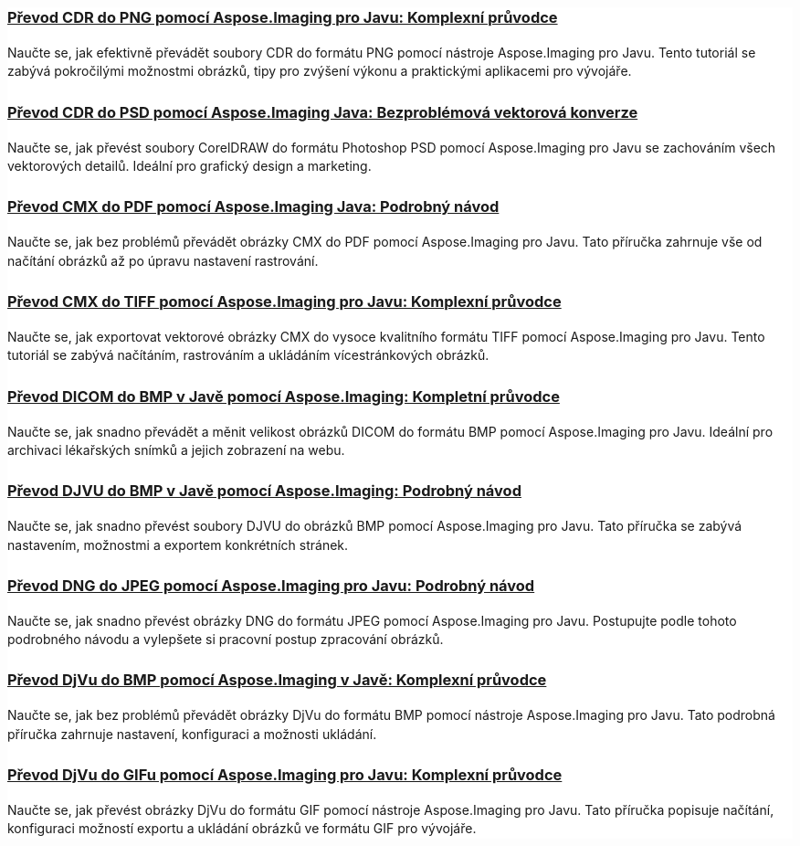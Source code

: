 ### [Převod CDR do PNG pomocí Aspose.Imaging pro Javu: Komplexní průvodce](./java-image-conversion-cdr-to-png-aspose-imaging/)
Naučte se, jak efektivně převádět soubory CDR do formátu PNG pomocí nástroje Aspose.Imaging pro Javu. Tento tutoriál se zabývá pokročilými možnostmi obrázků, tipy pro zvýšení výkonu a praktickými aplikacemi pro vývojáře.

### [Převod CDR do PSD pomocí Aspose.Imaging Java: Bezproblémová vektorová konverze](./convert-cdr-to-psd-aspose-imaging-java/)
Naučte se, jak převést soubory CorelDRAW do formátu Photoshop PSD pomocí Aspose.Imaging pro Javu se zachováním všech vektorových detailů. Ideální pro grafický design a marketing.

### [Převod CMX do PDF pomocí Aspose.Imaging Java: Podrobný návod](./convert-cmx-images-pdf-aspose-imaging-java/)
Naučte se, jak bez problémů převádět obrázky CMX do PDF pomocí Aspose.Imaging pro Javu. Tato příručka zahrnuje vše od načítání obrázků až po úpravu nastavení rastrování.

### [Převod CMX do TIFF pomocí Aspose.Imaging pro Javu: Komplexní průvodce](./export-cmx-tiff-aspose-imaging-java/)
Naučte se, jak exportovat vektorové obrázky CMX do vysoce kvalitního formátu TIFF pomocí Aspose.Imaging pro Javu. Tento tutoriál se zabývá načítáním, rastrováním a ukládáním vícestránkových obrázků.

### [Převod DICOM do BMP v Javě pomocí Aspose.Imaging: Kompletní průvodce](./aspose-imaging-java-dicom-to-bmp-conversion/)
Naučte se, jak snadno převádět a měnit velikost obrázků DICOM do formátu BMP pomocí Aspose.Imaging pro Javu. Ideální pro archivaci lékařských snímků a jejich zobrazení na webu.

### [Převod DJVU do BMP v Javě pomocí Aspose.Imaging: Podrobný návod](./export-djvu-pages-bmp-aspose-imaging-java/)
Naučte se, jak snadno převést soubory DJVU do obrázků BMP pomocí Aspose.Imaging pro Javu. Tato příručka se zabývá nastavením, možnostmi a exportem konkrétních stránek.

### [Převod DNG do JPEG pomocí Aspose.Imaging pro Javu: Podrobný návod](./dng-to-jpeg-conversion-aspose-imaging-java/)
Naučte se, jak snadno převést obrázky DNG do formátu JPEG pomocí Aspose.Imaging pro Javu. Postupujte podle tohoto podrobného návodu a vylepšete si pracovní postup zpracování obrázků.

### [Převod DjVu do BMP pomocí Aspose.Imaging v Javě: Komplexní průvodce](./export-djvu-to-bmp-aspose-imaging-java/)
Naučte se, jak bez problémů převádět obrázky DjVu do formátu BMP pomocí nástroje Aspose.Imaging pro Javu. Tato podrobná příručka zahrnuje nastavení, konfiguraci a možnosti ukládání.

### [Převod DjVu do GIFu pomocí Aspose.Imaging pro Javu: Komplexní průvodce](./djvu-to-gif-aspose-imaging-java-guide/)
Naučte se, jak převést obrázky DjVu do formátu GIF pomocí nástroje Aspose.Imaging pro Javu. Tato příručka popisuje načítání, konfiguraci možností exportu a ukládání obrázků ve formátu GIF pro vývojáře.
